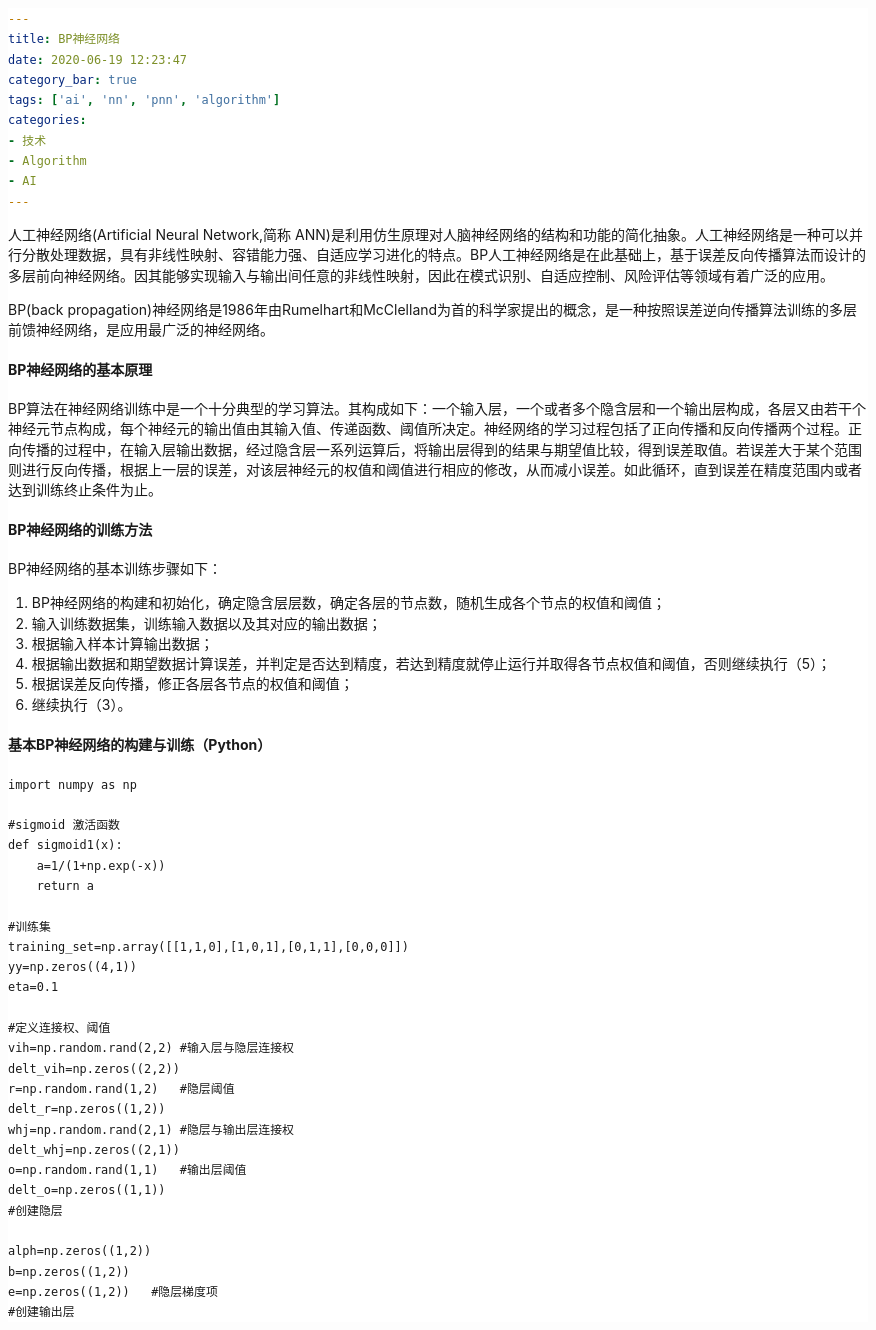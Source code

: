 ```yaml
---
title: BP神经网络
date: 2020-06-19 12:23:47
category_bar: true
tags: ['ai', 'nn', 'pnn', 'algorithm']
categories:
- 技术
- Algorithm
- AI
---
```


人工神经网络(Artificial Neural Network,简称 ANN)是利用仿生原理对人脑神经网络的结构和功能的简化抽象。人工神经网络是一种可以并行分散处理数据，具有非线性映射、容错能力强、自适应学习进化的特点。BP人工神经网络是在此基础上，基于误差反向传播算法而设计的多层前向神经网络。因其能够实现输入与输出间任意的非线性映射，因此在模式识别、自适应控制、风险评估等领域有着广泛的应用。

BP(back propagation)神经网络是1986年由Rumelhart和McClelland为首的科学家提出的概念，是一种按照误差逆向传播算法训练的多层前馈神经网络，是应用最广泛的神经网络。

#### BP神经网络的基本原理

BP算法在神经网络训练中是一个十分典型的学习算法。其构成如下：一个输入层，一个或者多个隐含层和一个输出层构成，各层又由若干个神经元节点构成，每个神经元的输出值由其输入值、传递函数、阈值所决定。神经网络的学习过程包括了正向传播和反向传播两个过程。正向传播的过程中，在输入层输出数据，经过隐含层一系列运算后，将输出层得到的结果与期望值比较，得到误差取值。若误差大于某个范围则进行反向传播，根据上一层的误差，对该层神经元的权值和阈值进行相应的修改，从而减小误差。如此循环，直到误差在精度范围内或者达到训练终止条件为止。

#### BP神经网络的训练方法

BP神经网络的基本训练步骤如下：

1. BP神经网络的构建和初始化，确定隐含层层数，确定各层的节点数，随机生成各个节点的权值和阈值；
2. 输入训练数据集，训练输入数据以及其对应的输出数据；
3. 根据输入样本计算输出数据；
4. 根据输出数据和期望数据计算误差，并判定是否达到精度，若达到精度就停止运行并取得各节点权值和阈值，否则继续执行（5）；
5. 根据误差反向传播，修正各层各节点的权值和阈值；
6. 继续执行（3）。

#### 基本BP神经网络的构建与训练（Python）

```
import numpy as np

#sigmoid 激活函数
def sigmoid1(x):
	a=1/(1+np.exp(-x))
	return a

#训练集
training_set=np.array([[1,1,0],[1,0,1],[0,1,1],[0,0,0]])
yy=np.zeros((4,1))
eta=0.1

#定义连接权、阈值
vih=np.random.rand(2,2)	#输入层与隐层连接权
delt_vih=np.zeros((2,2))
r=np.random.rand(1,2)	#隐层阈值
delt_r=np.zeros((1,2))
whj=np.random.rand(2,1)	#隐层与输出层连接权
delt_whj=np.zeros((2,1))
o=np.random.rand(1,1)	#输出层阈值
delt_o=np.zeros((1,1))
#创建隐层

alph=np.zeros((1,2))
b=np.zeros((1,2))
e=np.zeros((1,2))	#隐层梯度项
#创建输出层
```
